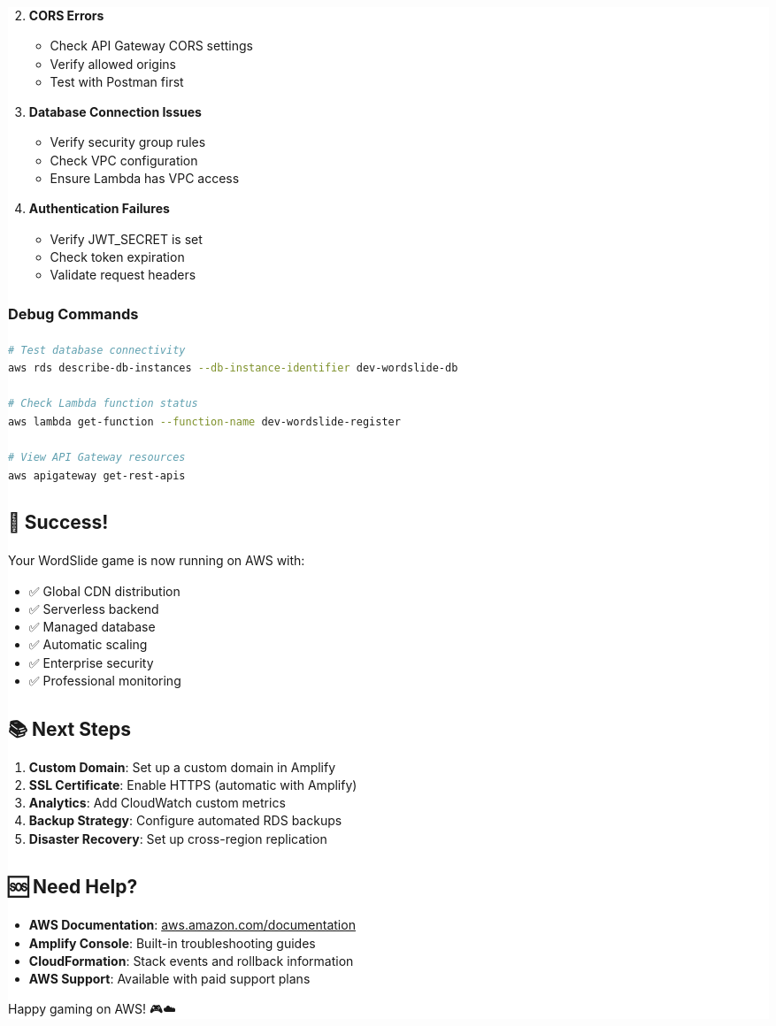 2. **CORS Errors**
   - Check API Gateway CORS settings
   - Verify allowed origins
   - Test with Postman first

3. **Database Connection Issues**
   - Verify security group rules
   - Check VPC configuration
   - Ensure Lambda has VPC access

4. **Authentication Failures**
   - Verify JWT_SECRET is set
   - Check token expiration
   - Validate request headers

### **Debug Commands**

```bash
# Test database connectivity
aws rds describe-db-instances --db-instance-identifier dev-wordslide-db

# Check Lambda function status
aws lambda get-function --function-name dev-wordslide-register

# View API Gateway resources
aws apigateway get-rest-apis
```

## 🎉 **Success!**

Your WordSlide game is now running on AWS with:
- ✅ Global CDN distribution
- ✅ Serverless backend
- ✅ Managed database
- ✅ Automatic scaling
- ✅ Enterprise security
- ✅ Professional monitoring

## 📚 **Next Steps**

1. **Custom Domain**: Set up a custom domain in Amplify
2. **SSL Certificate**: Enable HTTPS (automatic with Amplify)
3. **Analytics**: Add CloudWatch custom metrics
4. **Backup Strategy**: Configure automated RDS backups
5. **Disaster Recovery**: Set up cross-region replication

## 🆘 **Need Help?**

- **AWS Documentation**: [aws.amazon.com/documentation](https://aws.amazon.com/documentation/)
- **Amplify Console**: Built-in troubleshooting guides
- **CloudFormation**: Stack events and rollback information
- **AWS Support**: Available with paid support plans

Happy gaming on AWS! 🎮☁️

